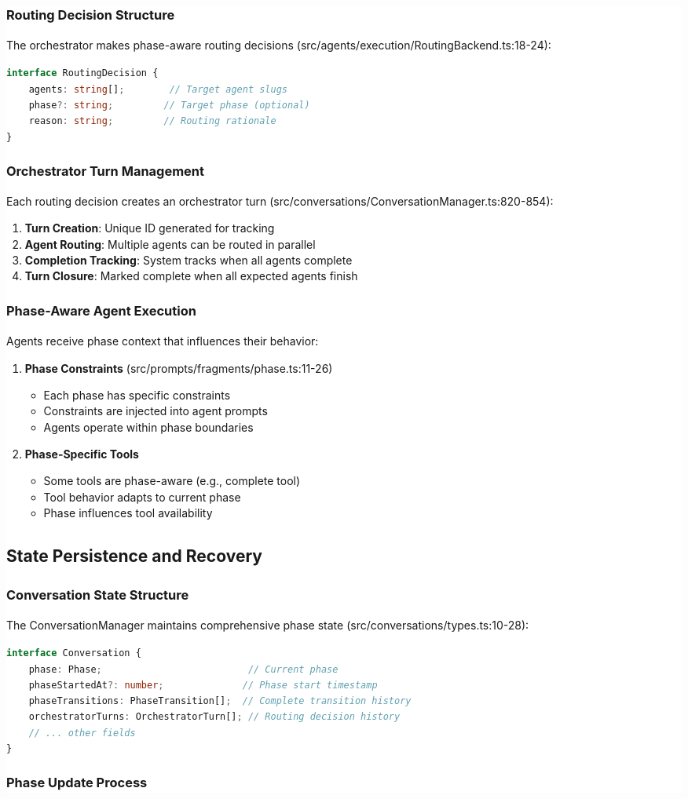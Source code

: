 ### Routing Decision Structure

The orchestrator makes phase-aware routing decisions (src/agents/execution/RoutingBackend.ts:18-24):

```typescript
interface RoutingDecision {
    agents: string[];        // Target agent slugs
    phase?: string;         // Target phase (optional)
    reason: string;         // Routing rationale
}
```

### Orchestrator Turn Management

Each routing decision creates an orchestrator turn (src/conversations/ConversationManager.ts:820-854):

1. **Turn Creation**: Unique ID generated for tracking
2. **Agent Routing**: Multiple agents can be routed in parallel
3. **Completion Tracking**: System tracks when all agents complete
4. **Turn Closure**: Marked complete when all expected agents finish

### Phase-Aware Agent Execution

Agents receive phase context that influences their behavior:

1. **Phase Constraints** (src/prompts/fragments/phase.ts:11-26)
   - Each phase has specific constraints
   - Constraints are injected into agent prompts
   - Agents operate within phase boundaries

2. **Phase-Specific Tools** 
   - Some tools are phase-aware (e.g., complete tool)
   - Tool behavior adapts to current phase
   - Phase influences tool availability

## State Persistence and Recovery

### Conversation State Structure

The ConversationManager maintains comprehensive phase state (src/conversations/types.ts:10-28):

```typescript
interface Conversation {
    phase: Phase;                          // Current phase
    phaseStartedAt?: number;              // Phase start timestamp
    phaseTransitions: PhaseTransition[];  // Complete transition history
    orchestratorTurns: OrchestratorTurn[]; // Routing decision history
    // ... other fields
}
```

### Phase Update Process
